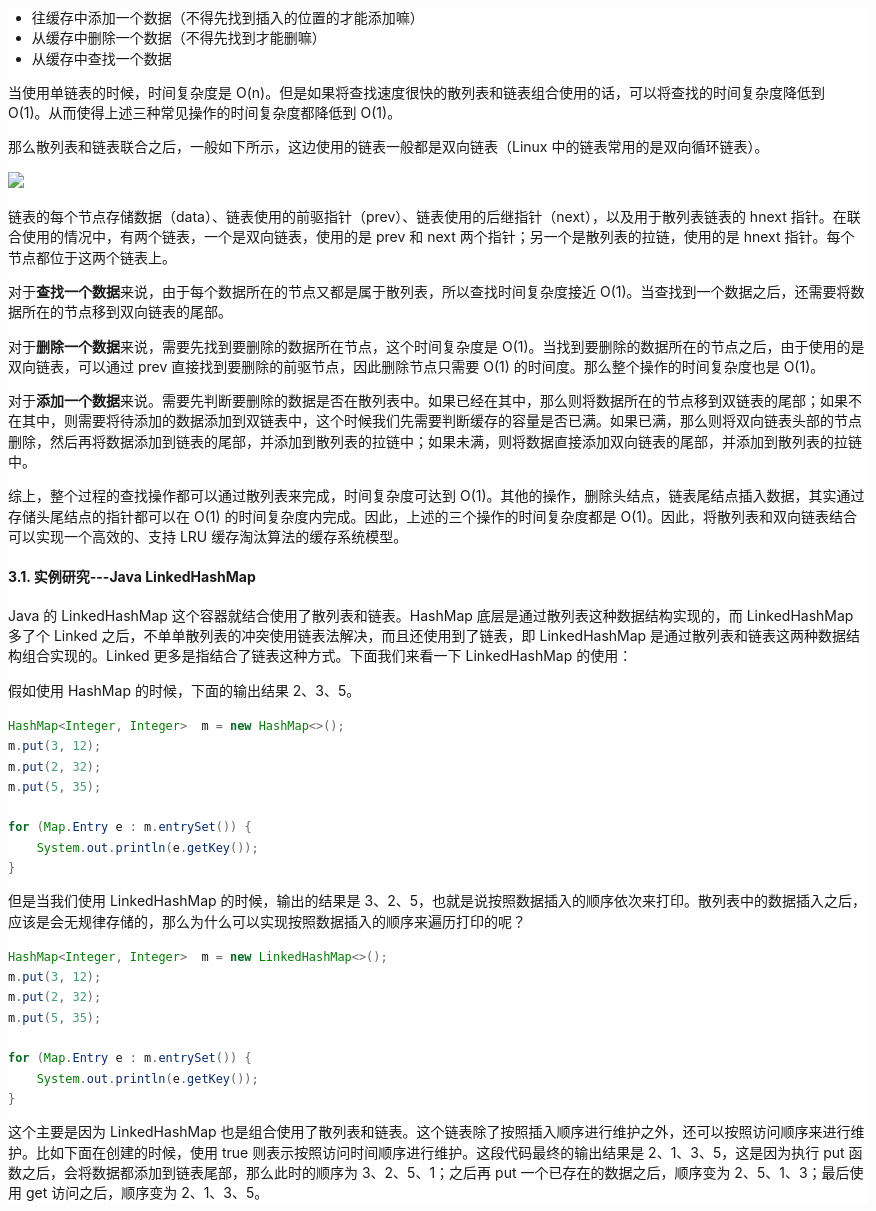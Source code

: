 - 往缓存中添加一个数据（不得先找到插入的位置的才能添加嘛）
- 从缓存中删除一个数据（不得先找到才能删嘛）
- 从缓存中查找一个数据

当使用单链表的时候，时间复杂度是 O(n)。但是如果将查找速度很快的散列表和链表组合使用的话，可以将查找的时间复杂度降低到 O(1)。从而使得上述三种常见操作的时间复杂度都降低到 O(1)。

那么散列表和链表联合之后，一般如下所示，这边使用的链表一般都是双向链表（Linux 中的链表常用的是双向循环链表）。

![](https://img.dawnguo.cn/Algorithm/eaefd5f4028cc7d4cfbb56b24ce8ae6e.jpg)

链表的每个节点存储数据（data）、链表使用的前驱指针（prev）、链表使用的后继指针（next），以及用于散列表链表的 hnext 指针。在联合使用的情况中，有两个链表，一个是双向链表，使用的是 prev 和 next 两个指针；另一个是散列表的拉链，使用的是 hnext 指针。每个节点都位于这两个链表上。

对于**查找一个数据**来说，由于每个数据所在的节点又都是属于散列表，所以查找时间复杂度接近 O(1)。当查找到一个数据之后，还需要将数据所在的节点移到双向链表的尾部。

对于**删除一个数据**来说，需要先找到要删除的数据所在节点，这个时间复杂度是 O(1)。当找到要删除的数据所在的节点之后，由于使用的是双向链表，可以通过 prev 直接找到要删除的前驱节点，因此删除节点只需要 O(1) 的时间度。那么整个操作的时间复杂度也是 O(1)。

对于**添加一个数据**来说。需要先判断要删除的数据是否在散列表中。如果已经在其中，那么则将数据所在的节点移到双链表的尾部；如果不在其中，则需要将待添加的数据添加到双链表中，这个时候我们先需要判断缓存的容量是否已满。如果已满，那么则将双向链表头部的节点删除，然后再将数据添加到链表的尾部，并添加到散列表的拉链中；如果未满，则将数据直接添加双向链表的尾部，并添加到散列表的拉链中。

综上，整个过程的查找操作都可以通过散列表来完成，时间复杂度可达到 O(1)。其他的操作，删除头结点，链表尾结点插入数据，其实通过存储头尾结点的指针都可以在 O(1) 的时间复杂度内完成。因此，上述的三个操作的时间复杂度都是 O(1)。因此，将散列表和双向链表结合可以实现一个高效的、支持 LRU 缓存淘汰算法的缓存系统模型。

#### 3.1. 实例研究---Java LinkedHashMap

Java 的 LinkedHashMap 这个容器就结合使用了散列表和链表。HashMap 底层是通过散列表这种数据结构实现的，而 LinkedHashMap 多了个 Linked 之后，不单单散列表的冲突使用链表法解决，而且还使用到了链表，即 LinkedHashMap 是通过散列表和链表这两种数据结构组合实现的。Linked 更多是指结合了链表这种方式。下面我们来看一下 LinkedHashMap 的使用：

假如使用 HashMap 的时候，下面的输出结果 2、3、5。

```java
HashMap<Integer, Integer>  m = new HashMap<>();
m.put(3, 12);
m.put(2, 32);
m.put(5, 35);

for (Map.Entry e : m.entrySet()) {
    System.out.println(e.getKey());
}
```

但是当我们使用 LinkedHashMap 的时候，输出的结果是 3、2、5，也就是说按照数据插入的顺序依次来打印。散列表中的数据插入之后，应该是会无规律存储的，那么为什么可以实现按照数据插入的顺序来遍历打印的呢？

```java
HashMap<Integer, Integer>  m = new LinkedHashMap<>();
m.put(3, 12);
m.put(2, 32);
m.put(5, 35);

for (Map.Entry e : m.entrySet()) {
    System.out.println(e.getKey());
}
```

这个主要是因为 LinkedHashMap 也是组合使用了散列表和链表。这个链表除了按照插入顺序进行维护之外，还可以按照访问顺序来进行维护。比如下面在创建的时候，使用 true 则表示按照访问时间顺序进行维护。这段代码最终的输出结果是 2、1、3、5，这是因为执行 put 函数之后，会将数据都添加到链表尾部，那么此时的顺序为 3、2、5、1；之后再 put 一个已存在的数据之后，顺序变为 2、5、1、3；最后使用 get 访问之后，顺序变为 2、1、3、5。
